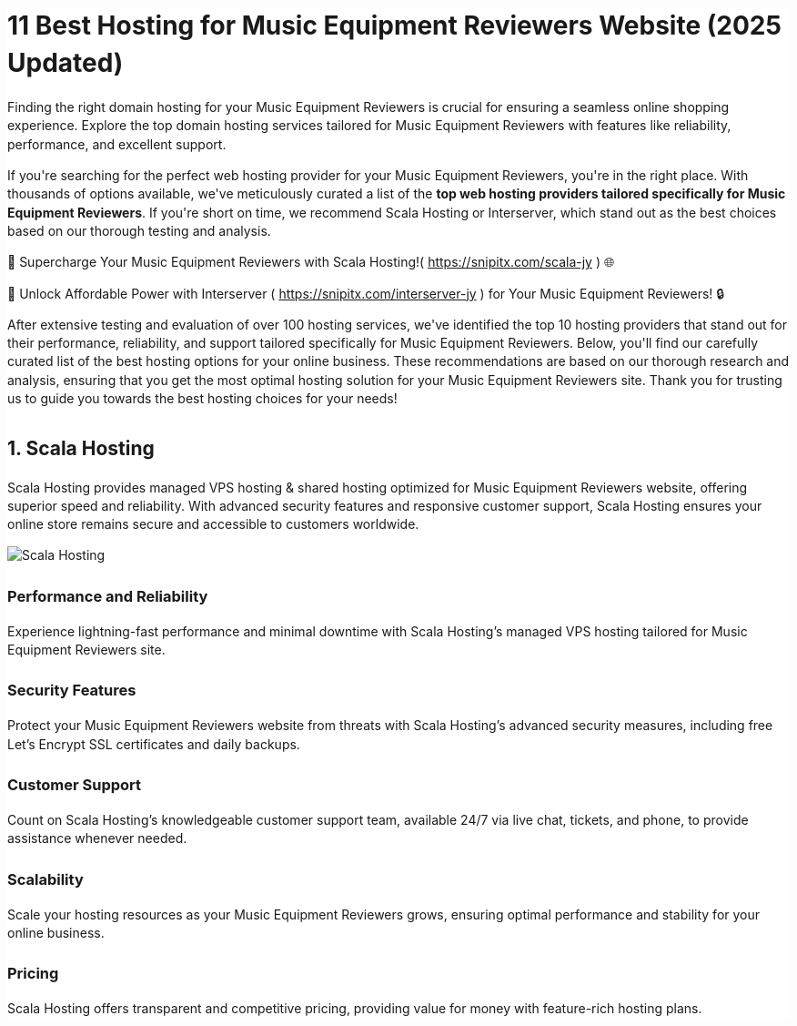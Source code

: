 # 11 Best Hosting for Music Equipment Reviewers Website (2025 Updated)

Finding the right domain hosting for your Music Equipment Reviewers is crucial for ensuring a seamless online shopping experience. Explore the top domain hosting services tailored for Music Equipment Reviewers with features like reliability, performance, and excellent support.

If you're searching for the perfect web hosting provider for your Music Equipment Reviewers, you're in the right place. With thousands of options available, we've meticulously curated a list of the **top web hosting providers tailored specifically for Music Equipment Reviewers**. If you're short on time, we recommend Scala Hosting or Interserver, which stand out as the best choices based on our thorough testing and analysis.

🚀 Supercharge Your Music Equipment Reviewers with Scala Hosting!( https://snipitx.com/scala-jy ) 🌐 

💸 Unlock Affordable Power with Interserver ( https://snipitx.com/interserver-jy ) for Your Music Equipment Reviewers! 🔒

After extensive testing and evaluation of over 100 hosting services, we've identified the top 10 hosting providers that stand out for their performance, reliability, and support tailored specifically for Music Equipment Reviewers. Below, you'll find our carefully curated list of the best hosting options for your online business. These recommendations are based on our thorough research and analysis, ensuring that you get the most optimal hosting solution for your Music Equipment Reviewers site. Thank you for trusting us to guide you towards the best hosting choices for your needs!

## 1. Scala Hosting

Scala Hosting provides managed VPS hosting & shared hosting optimized for Music Equipment Reviewers website, offering superior speed and reliability. With advanced security features and responsive customer support, Scala Hosting ensures your online store remains secure and accessible to customers worldwide.

![Scala Hosting](https://i.imgur.com/uJ5JIK3.png "Scala Web Hosting")

### Performance and Reliability
Experience lightning-fast performance and minimal downtime with Scala Hosting’s managed VPS hosting tailored for Music Equipment Reviewers site.

### Security Features
Protect your Music Equipment Reviewers website from threats with Scala Hosting’s advanced security measures, including free Let’s Encrypt SSL certificates and daily backups.

### Customer Support
Count on Scala Hosting’s knowledgeable customer support team, available 24/7 via live chat, tickets, and phone, to provide assistance whenever needed.

### Scalability
Scale your hosting resources as your Music Equipment Reviewers grows, ensuring optimal performance and stability for your online business.

### Pricing
Scala Hosting offers transparent and competitive pricing, providing value for money with feature-rich hosting plans.

